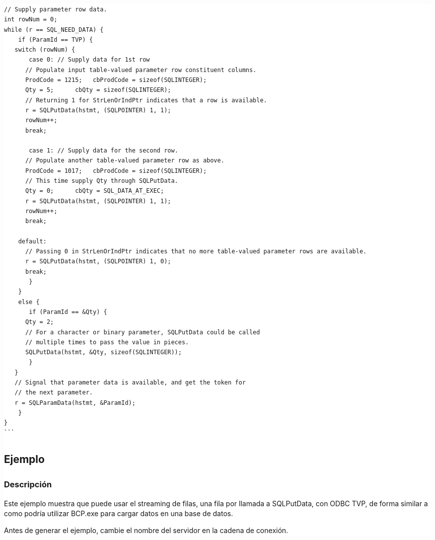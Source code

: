     // Supply parameter row data.  
    int rowNum = 0;  
    while (r == SQL_NEED_DATA) {  
        if (ParamId == TVP) {  
       switch (rowNum) {  
           case 0: // Supply data for 1st row  
          // Populate input table-valued parameter row constituent columns.  
          ProdCode = 1215;   cbProdCode = sizeof(SQLINTEGER);   
          Qty = 5;      cbQty = sizeof(SQLINTEGER);  
          // Returning 1 for StrLenOrIndPtr indicates that a row is available.  
          r = SQLPutData(hstmt, (SQLPOINTER) 1, 1);  
          rowNum++;  
          break;  
  
           case 1: // Supply data for the second row.  
          // Populate another table-valued parameter row as above.  
          ProdCode = 1017;   cbProdCode = sizeof(SQLINTEGER);   
          // This time supply Qty through SQLPutData.  
          Qty = 0;      cbQty = SQL_DATA_AT_EXEC;   
          r = SQLPutData(hstmt, (SQLPOINTER) 1, 1);  
          rowNum++;  
          break;  
  
        default:  
          // Passing 0 in StrLenOrIndPtr indicates that no more table-valued parameter rows are available.  
          r = SQLPutData(hstmt, (SQLPOINTER) 1, 0);  
          break;  
           }  
        }  
        else {  
           if (ParamId == &Qty) {  
          Qty = 2;  
          // For a character or binary parameter, SQLPutData could be called  
          // multiple times to pass the value in pieces.  
          SQLPutData(hstmt, &Qty, sizeof(SQLINTEGER));  
           }  
       }  
       // Signal that parameter data is available, and get the token for   
       // the next parameter.  
       r = SQLParamData(hstmt, &ParamId);  
        }  
    }  
    ```  
  
## <a name="example"></a>Ejemplo  
  
### <a name="description"></a>Descripción  
 Este ejemplo muestra que puede usar el streaming de filas, una fila por llamada a SQLPutData, con ODBC TVP, de forma similar a como podría utilizar BCP.exe para cargar datos en una base de datos.  
  
 Antes de generar el ejemplo, cambie el nombre del servidor en la cadena de conexión.  
  
